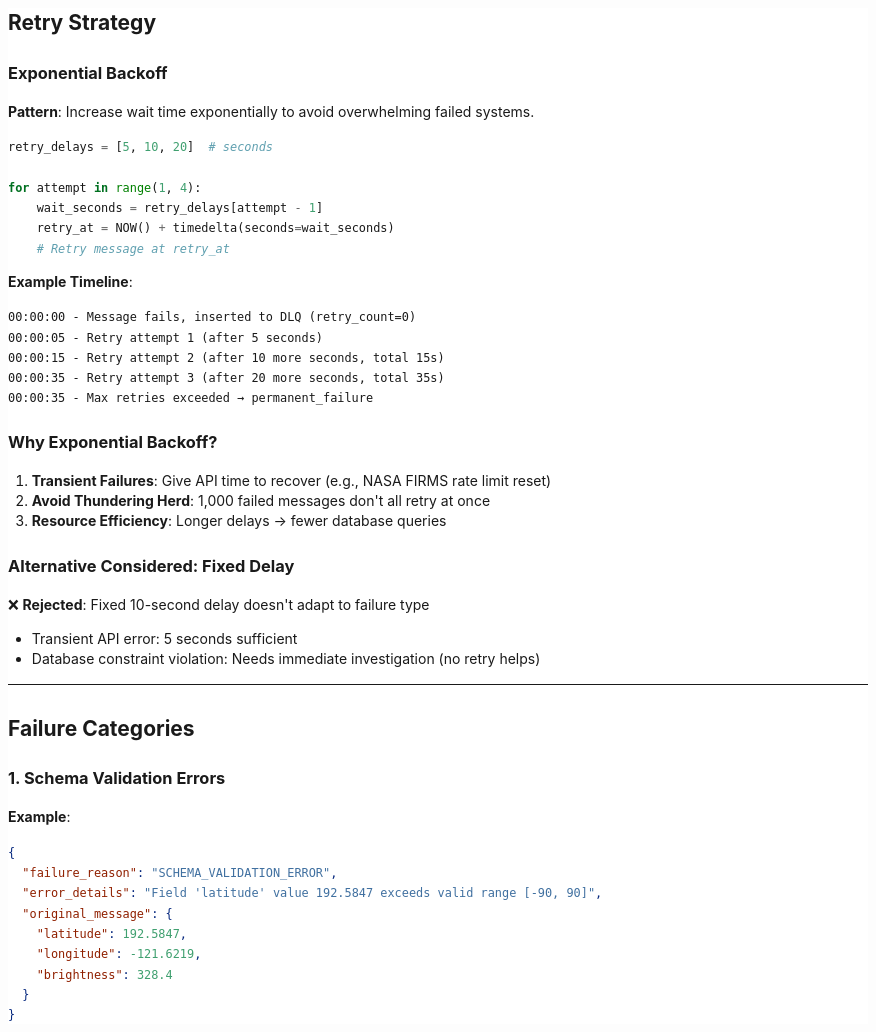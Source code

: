 
## Retry Strategy

### Exponential Backoff

**Pattern**: Increase wait time exponentially to avoid overwhelming failed systems.

```python
retry_delays = [5, 10, 20]  # seconds

for attempt in range(1, 4):
    wait_seconds = retry_delays[attempt - 1]
    retry_at = NOW() + timedelta(seconds=wait_seconds)
    # Retry message at retry_at
```

**Example Timeline**:
```
00:00:00 - Message fails, inserted to DLQ (retry_count=0)
00:00:05 - Retry attempt 1 (after 5 seconds)
00:00:15 - Retry attempt 2 (after 10 more seconds, total 15s)
00:00:35 - Retry attempt 3 (after 20 more seconds, total 35s)
00:00:35 - Max retries exceeded → permanent_failure
```

### Why Exponential Backoff?

1. **Transient Failures**: Give API time to recover (e.g., NASA FIRMS rate limit reset)
2. **Avoid Thundering Herd**: 1,000 failed messages don't all retry at once
3. **Resource Efficiency**: Longer delays → fewer database queries

### Alternative Considered: Fixed Delay

❌ **Rejected**: Fixed 10-second delay doesn't adapt to failure type
- Transient API error: 5 seconds sufficient
- Database constraint violation: Needs immediate investigation (no retry helps)

---

## Failure Categories

### 1. Schema Validation Errors

**Example**:
```json
{
  "failure_reason": "SCHEMA_VALIDATION_ERROR",
  "error_details": "Field 'latitude' value 192.5847 exceeds valid range [-90, 90]",
  "original_message": {
    "latitude": 192.5847,
    "longitude": -121.6219,
    "brightness": 328.4
  }
}
```
